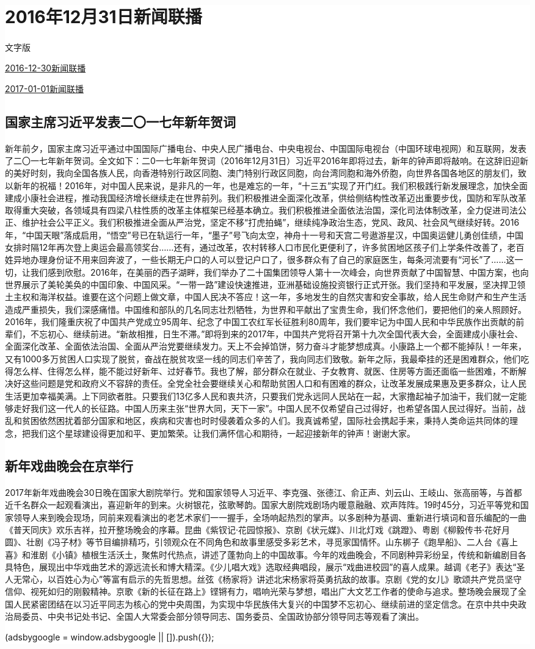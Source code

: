 







# 2016年12月31日新闻联播
 文字版








[2016-12-30新闻联播](/xinwenlianbo/20161230)


[2017-01-01新闻联播](/xinwenlianbo/20170101)





## 国家主席习近平发表二〇一七年新年贺词


新年前夕，国家主席习近平通过中国国际广播电台、中央人民广播电台、中央电视台、中国国际电视台（中国环球电视网）和互联网，发表了二〇一七年新年贺词。全文如下：二0一七年新年贺词（2016年12月31日）习近平2016年即将过去，新年的钟声即将敲响。在这辞旧迎新的美好时刻，我向全国各族人民，向香港特别行政区同胞、澳门特别行政区同胞，向台湾同胞和海外侨胞，向世界各国各地区的朋友们，致以新年的祝福！2016年，对中国人民来说，是非凡的一年，也是难忘的一年，“十三五”实现了开门红。我们积极践行新发展理念，加快全面建成小康社会进程，推动我国经济增长继续走在世界前列。我们积极推进全面深化改革，供给侧结构性改革迈出重要步伐，国防和军队改革取得重大突破，各领域具有四梁八柱性质的改革主体框架已经基本确立。我们积极推进全面依法治国，深化司法体制改革，全力促进司法公正、维护社会公平正义。我们积极推进全面从严治党，坚定不移“打虎拍蝇”，继续纯净政治生态，党风、政风、社会风气继续好转。2016年，“中国天眼”落成启用，“悟空”号已在轨运行一年，“墨子”号飞向太空，神舟十一号和天宫二号遨游星汉，中国奥运健儿勇创佳绩，中国女排时隔12年再次登上奥运会最高领奖台……还有，通过改革，农村转移人口市民化更便利了，许多贫困地区孩子们上学条件改善了，老百姓异地办理身份证不用来回奔波了，一些长期无户口的人可以登记户口了，很多群众有了自己的家庭医生，每条河流要有“河长”了……这一切，让我们感到欣慰。2016年，在美丽的西子湖畔，我们举办了二十国集团领导人第十一次峰会，向世界贡献了中国智慧、中国方案，也向世界展示了美轮美奂的中国印象、中国风采。“一带一路”建设快速推进，亚洲基础设施投资银行正式开张。我们坚持和平发展，坚决捍卫领土主权和海洋权益。谁要在这个问题上做文章，中国人民决不答应！这一年，多地发生的自然灾害和安全事故，给人民生命财产和生产生活造成严重损失，我们深感痛惜。中国维和部队的几名同志壮烈牺牲，为世界和平献出了宝贵生命，我们怀念他们，要把他们的亲人照顾好。2016年，我们隆重庆祝了中国共产党成立95周年、纪念了中国工农红军长征胜利80周年，我们要牢记为中国人民和中华民族作出贡献的前辈们，不忘初心、继续前进。“新故相推，日生不滞。”即将到来的2017年，中国共产党将召开第十九次全国代表大会，全面建成小康社会、全面深化改革、全面依法治国、全面从严治党要继续发力。天上不会掉馅饼，努力奋斗才能梦想成真。小康路上一个都不能掉队！一年来，又有1000多万贫困人口实现了脱贫，奋战在脱贫攻坚一线的同志们辛苦了，我向同志们致敬。新年之际，我最牵挂的还是困难群众，他们吃得怎么样、住得怎么样，能不能过好新年、过好春节。我也了解，部分群众在就业、子女教育、就医、住房等方面还面临一些困难，不断解决好这些问题是党和政府义不容辞的责任。全党全社会要继续关心和帮助贫困人口和有困难的群众，让改革发展成果惠及更多群众，让人民生活更加幸福美满。上下同欲者胜。只要我们13亿多人民和衷共济，只要我们党永远同人民站在一起，大家撸起袖子加油干，我们就一定能够走好我们这一代人的长征路。中国人历来主张“世界大同，天下一家”。中国人民不仅希望自己过得好，也希望各国人民过得好。当前，战乱和贫困依然困扰着部分国家和地区，疾病和灾害也时时侵袭着众多的人们。我真诚希望，国际社会携起手来，秉持人类命运共同体的理念，把我们这个星球建设得更加和平、更加繁荣。让我们满怀信心和期待，一起迎接新年的钟声！谢谢大家。


## 新年戏曲晚会在京举行


2017年新年戏曲晚会30日晚在国家大剧院举行。党和国家领导人习近平、李克强、张德江、俞正声、刘云山、王岐山、张高丽等，与首都近千名群众一起观看演出，喜迎新年的到来。火树银花，弦歌琴韵。国家大剧院戏剧场内暖意融融、欢声阵阵。19时45分，习近平等党和国家领导人来到晚会现场，同前来观看演出的老艺术家们一一握手，全场响起热烈的掌声。以多剧种为基调、重新进行填词和音乐编配的一曲《普天同庆》欢乐吉祥，拉开整场晚会的序幕。昆曲《紫钗记·花园惊报》、京剧《状元媒》、川北灯戏《跳蹬》、粤剧《柳毅传书·花好月圆》、壮剧《冯子材》等节目编排精巧，引领观众在不同角色和故事里感受多彩艺术，寻觅家国情怀。山东梆子《跑旱船》、二人台《喜上喜》和淮剧《小镇》植根生活沃土，聚焦时代热点，讲述了蓬勃向上的中国故事。今年的戏曲晚会，不同剧种异彩纷呈，传统和新编剧目各具特色，展现出中华戏曲艺术的源远流长和博大精深。《少儿唱大戏》选取经典唱段，展示“戏曲进校园”的喜人成果。越调《老子》表达“圣人无常心，以百姓心为心”等富有启示的先哲思想。丝弦《杨家将》讲述北宋杨家将英勇抗敌的故事。京剧《党的女儿》歌颂共产党员坚守信仰、视死如归的刚毅精神。京歌《新的长征在路上》铿锵有力，唱响光荣与梦想，唱出广大文艺工作者的使命与追求。整场晚会展现了全国人民紧密团结在以习近平同志为核心的党中央周围，为实现中华民族伟大复兴的中国梦不忘初心、继续前进的坚定信念。在京中共中央政治局委员、中央书记处书记、全国人大常委会部分领导同志、国务委员、全国政协部分领导同志等观看了演出。





 (adsbygoogle = window.adsbygoogle || []).push({});
